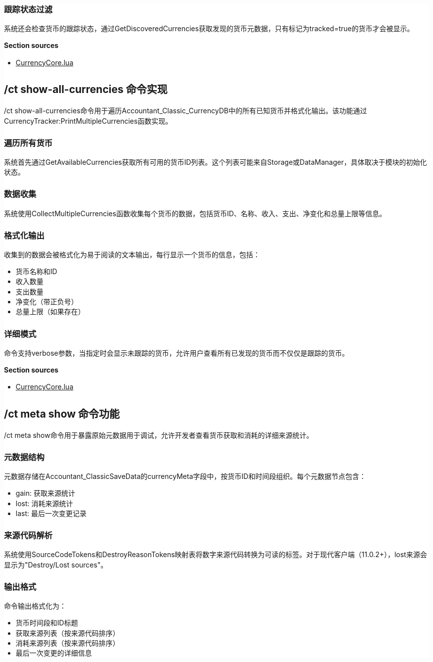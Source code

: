 ### 跟踪状态过滤
系统还会检查货币的跟踪状态，通过GetDiscoveredCurrencies获取发现的货币元数据，只有标记为tracked=true的货币才会被显示。

**Section sources**
- [CurrencyCore.lua](file://CurrencyTracker/CurrencyCore.lua#L1032-L1150)

## /ct show-all-currencies 命令实现
/ct show-all-currencies命令用于遍历Accountant_Classic_CurrencyDB中的所有已知货币并格式化输出。该功能通过CurrencyTracker:PrintMultipleCurrencies函数实现。

### 遍历所有货币
系统首先通过GetAvailableCurrencies获取所有可用的货币ID列表。这个列表可能来自Storage或DataManager，具体取决于模块的初始化状态。

### 数据收集
系统使用CollectMultipleCurrencies函数收集每个货币的数据，包括货币ID、名称、收入、支出、净变化和总量上限等信息。

### 格式化输出
收集到的数据会被格式化为易于阅读的文本输出，每行显示一个货币的信息，包括：
- 货币名称和ID
- 收入数量
- 支出数量
- 净变化（带正负号）
- 总量上限（如果存在）

### 详细模式
命令支持verbose参数，当指定时会显示未跟踪的货币，允许用户查看所有已发现的货币而不仅仅是跟踪的货币。

**Section sources**
- [CurrencyCore.lua](file://CurrencyTracker/CurrencyCore.lua#L1301-L1413)

## /ct meta show 命令功能
/ct meta show命令用于暴露原始元数据用于调试，允许开发者查看货币获取和消耗的详细来源统计。

### 元数据结构
元数据存储在Accountant_ClassicSaveData的currencyMeta字段中，按货币ID和时间段组织。每个元数据节点包含：
- gain: 获取来源统计
- lost: 消耗来源统计
- last: 最后一次变更记录

### 来源代码解析
系统使用SourceCodeTokens和DestroyReasonTokens映射表将数字来源代码转换为可读的标签。对于现代客户端（11.0.2+），lost来源会显示为"Destroy/Lost sources"。

### 输出格式
命令输出格式化为：
- 货币时间段和ID标题
- 获取来源列表（按来源代码排序）
- 消耗来源列表（按来源代码排序）
- 最后一次变更的详细信息
